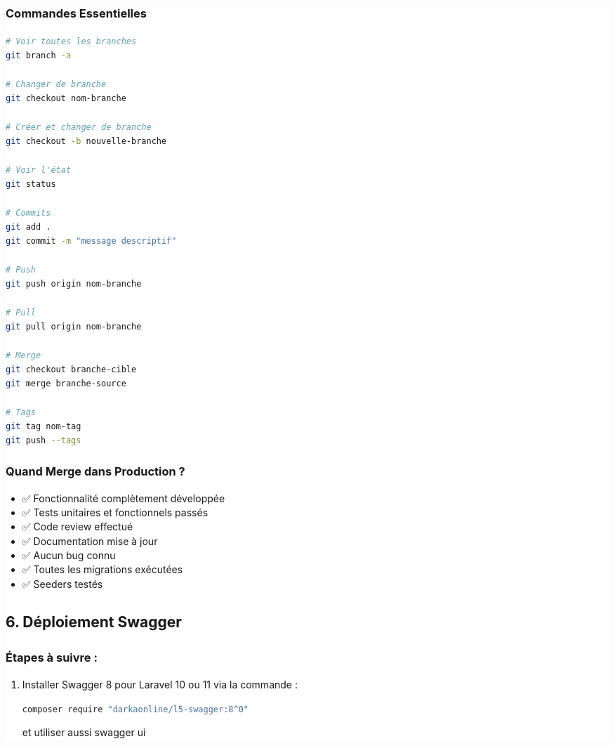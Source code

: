### Commandes Essentielles

```bash
# Voir toutes les branches
git branch -a

# Changer de branche
git checkout nom-branche

# Créer et changer de branche
git checkout -b nouvelle-branche

# Voir l'état
git status

# Commits
git add .
git commit -m "message descriptif"

# Push
git push origin nom-branche

# Pull
git pull origin nom-branche

# Merge
git checkout branche-cible
git merge branche-source

# Tags
git tag nom-tag
git push --tags
```

### Quand Merge dans Production ?

- ✅ Fonctionnalité complètement développée
- ✅ Tests unitaires et fonctionnels passés
- ✅ Code review effectué
- ✅ Documentation mise à jour
- ✅ Aucun bug connu
- ✅ Toutes les migrations exécutées
- ✅ Seeders testés

## 6. Déploiement Swagger

### Étapes à suivre :
1. Installer Swagger 8 pour Laravel 10 ou 11 via la commande :
   ```bash
   composer require "darkaonline/l5-swagger:8^0"
   ```
   et utiliser aussi swagger ui
